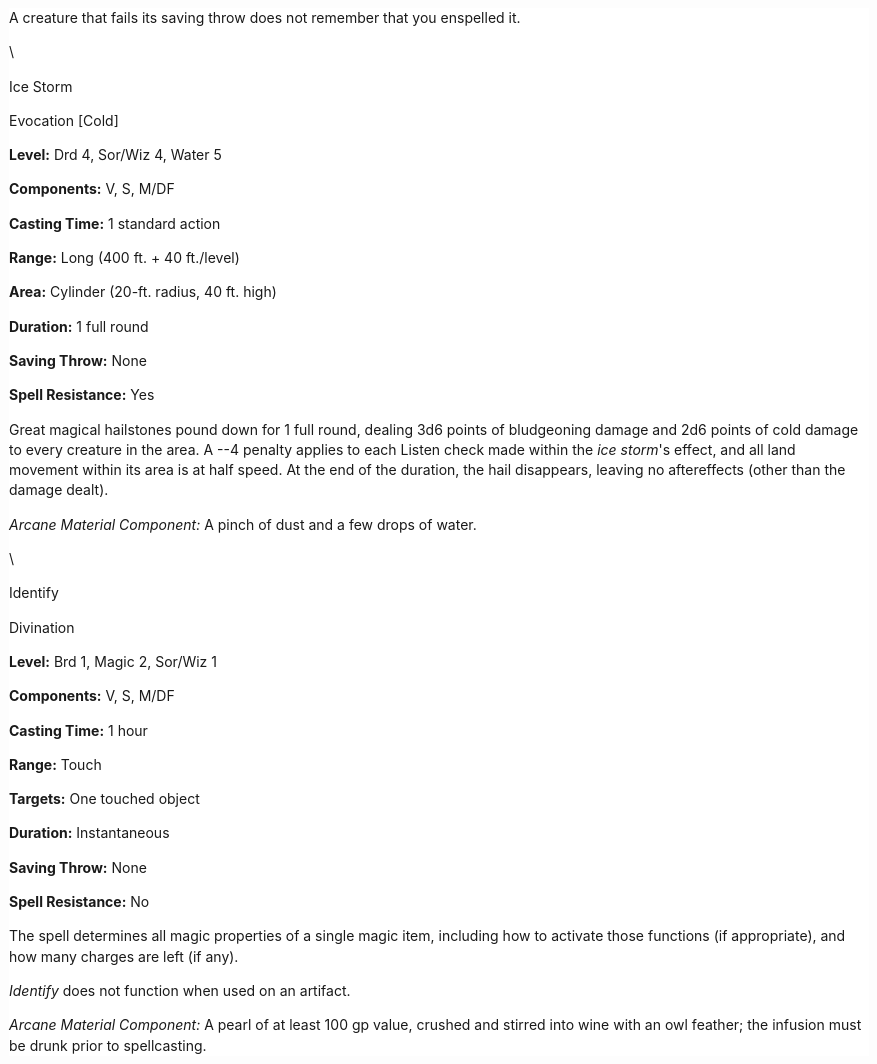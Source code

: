 A creature that fails its saving throw does not remember that you
enspelled it.

\

Ice Storm

Evocation \[Cold\]

**Level:** Drd 4, Sor/Wiz 4, Water 5

**Components:** V, S, M/DF

**Casting Time:** 1 standard action

**Range:** Long (400 ft. + 40 ft./level)

**Area:** Cylinder (20-ft. radius, 40 ft. high)

**Duration:** 1 full round

**Saving Throw:** None

**Spell Resistance:** Yes

Great magical hailstones pound down for 1 full round, dealing 3d6 points
of bludgeoning damage and 2d6 points of cold damage to every creature in
the area. A --4 penalty applies to each Listen check made within the
*ice storm*'s effect, and all land movement within its area is at half
speed. At the end of the duration, the hail disappears, leaving no
aftereffects (other than the damage dealt).

*Arcane Material Component:* A pinch of dust and a few drops of water.

\

Identify

Divination

**Level:** Brd 1, Magic 2, Sor/Wiz 1

**Components:** V, S, M/DF

**Casting Time:** 1 hour

**Range:** Touch

**Targets:** One touched object

**Duration:** Instantaneous

**Saving Throw:** None

**Spell Resistance:** No

The spell determines all magic properties of a single magic item,
including how to activate those functions (if appropriate), and how many
charges are left (if any).

*Identify* does not function when used on an artifact.

*Arcane Material Component:* A pearl of at least 100 gp value, crushed
and stirred into wine with an owl feather; the infusion must be drunk
prior to spellcasting.
